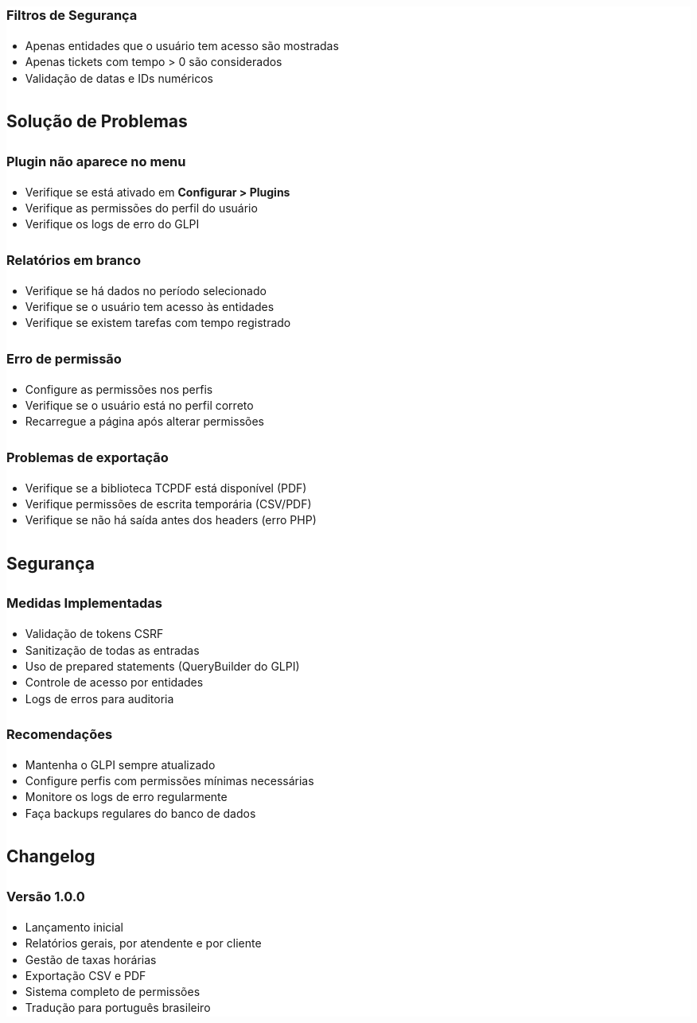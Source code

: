 ### Filtros de Segurança
- Apenas entidades que o usuário tem acesso são mostradas
- Apenas tickets com tempo > 0 são considerados
- Validação de datas e IDs numéricos

## Solução de Problemas

### Plugin não aparece no menu
- Verifique se está ativado em **Configurar > Plugins**
- Verifique as permissões do perfil do usuário
- Verifique os logs de erro do GLPI

### Relatórios em branco
- Verifique se há dados no período selecionado
- Verifique se o usuário tem acesso às entidades
- Verifique se existem tarefas com tempo registrado

### Erro de permissão
- Configure as permissões nos perfis
- Verifique se o usuário está no perfil correto
- Recarregue a página após alterar permissões

### Problemas de exportação
- Verifique se a biblioteca TCPDF está disponível (PDF)
- Verifique permissões de escrita temporária (CSV/PDF)
- Verifique se não há saída antes dos headers (erro PHP)

## Segurança

### Medidas Implementadas
- Validação de tokens CSRF
- Sanitização de todas as entradas
- Uso de prepared statements (QueryBuilder do GLPI)
- Controle de acesso por entidades
- Logs de erros para auditoria

### Recomendações
- Mantenha o GLPI sempre atualizado
- Configure perfis com permissões mínimas necessárias
- Monitore os logs de erro regularmente
- Faça backups regulares do banco de dados

## Changelog

### Versão 1.0.0
- Lançamento inicial
- Relatórios gerais, por atendente e por cliente
- Gestão de taxas horárias
- Exportação CSV e PDF
- Sistema completo de permissões
- Tradução para português brasileiro
